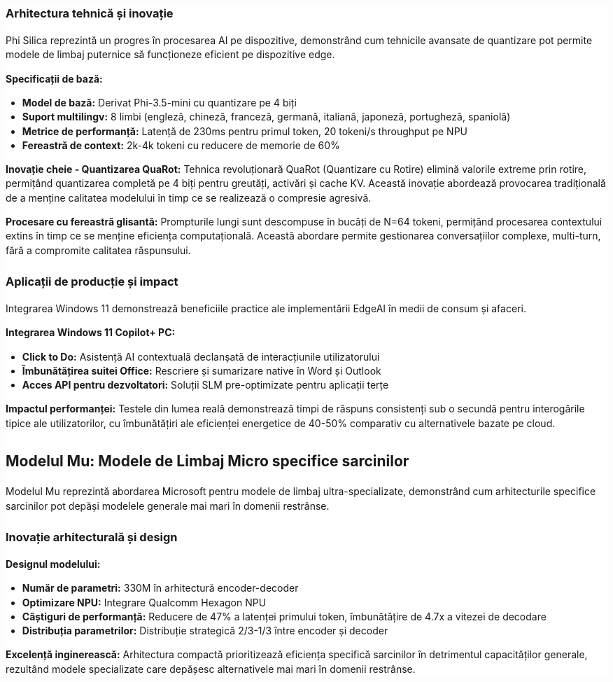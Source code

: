 ### Arhitectura tehnică și inovație

Phi Silica reprezintă un progres în procesarea AI pe dispozitive, demonstrând cum tehnicile avansate de quantizare pot permite modele de limbaj puternice să funcționeze eficient pe dispozitive edge.

**Specificații de bază:**
- **Model de bază:** Derivat Phi-3.5-mini cu quantizare pe 4 biți
- **Suport multilingv:** 8 limbi (engleză, chineză, franceză, germană, italiană, japoneză, portugheză, spaniolă)
- **Metrice de performanță:** Latență de 230ms pentru primul token, 20 tokeni/s throughput pe NPU
- **Fereastră de context:** 2k-4k tokeni cu reducere de memorie de 60%

**Inovație cheie - Quantizarea QuaRot:**
Tehnica revoluționară QuaRot (Quantizare cu Rotire) elimină valorile extreme prin rotire, permițând quantizarea completă pe 4 biți pentru greutăți, activări și cache KV. Această inovație abordează provocarea tradițională de a menține calitatea modelului în timp ce se realizează o compresie agresivă.

**Procesare cu fereastră glisantă:**
Prompturile lungi sunt descompuse în bucăți de N=64 tokeni, permițând procesarea contextului extins în timp ce se menține eficiența computațională. Această abordare permite gestionarea conversațiilor complexe, multi-turn, fără a compromite calitatea răspunsului.

### Aplicații de producție și impact

Integrarea Windows 11 demonstrează beneficiile practice ale implementării EdgeAI în medii de consum și afaceri.

**Integrarea Windows 11 Copilot+ PC:**
- **Click to Do:** Asistență AI contextuală declanșată de interacțiunile utilizatorului
- **Îmbunătățirea suitei Office:** Rescriere și sumarizare native în Word și Outlook
- **Acces API pentru dezvoltatori:** Soluții SLM pre-optimizate pentru aplicații terțe

**Impactul performanței:**
Testele din lumea reală demonstrează timpi de răspuns consistenți sub o secundă pentru interogările tipice ale utilizatorilor, cu îmbunătățiri ale eficienței energetice de 40-50% comparativ cu alternativele bazate pe cloud.

## Modelul Mu: Modele de Limbaj Micro specifice sarcinilor

Modelul Mu reprezintă abordarea Microsoft pentru modele de limbaj ultra-specializate, demonstrând cum arhitecturile specifice sarcinilor pot depăși modelele generale mai mari în domenii restrânse.

### Inovație arhitecturală și design

**Designul modelului:**
- **Număr de parametri:** 330M în arhitectură encoder-decoder
- **Optimizare NPU:** Integrare Qualcomm Hexagon NPU
- **Câștiguri de performanță:** Reducere de 47% a latenței primului token, îmbunătățire de 4.7x a vitezei de decodare
- **Distribuția parametrilor:** Distribuție strategică 2/3-1/3 între encoder și decoder

**Excelență inginerească:**
Arhitectura compactă prioritizează eficiența specifică sarcinilor în detrimentul capacităților generale, rezultând modele specializate care depășesc alternativele mai mari în domenii restrânse.
